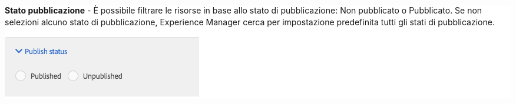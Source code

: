 **Stato pubblicazione** - È possibile filtrare le risorse in base allo stato di pubblicazione: Non pubblicato o Pubblicato. Se non selezioni alcuno stato di pubblicazione, Experience Manager cerca per impostazione predefinita tutti gli stati di pubblicazione.

![chlimage_1-70](assets/chlimage_1-70.png)
